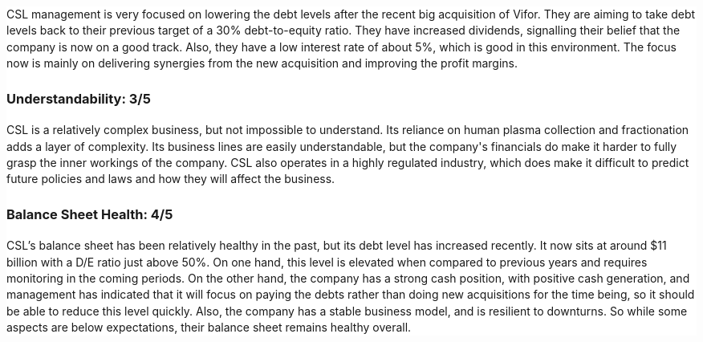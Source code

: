 CSL management is very focused on lowering the debt levels after the recent big acquisition of Vifor. They are aiming to take debt levels back to their previous target of a 30% debt-to-equity ratio. They have increased dividends, signalling their belief that the company is now on a good track. Also, they have a low interest rate of about 5%, which is good in this environment. The focus now is mainly on delivering synergies from the new acquisition and improving the profit margins.

### Understandability: 3/5
CSL is a relatively complex business, but not impossible to understand. Its reliance on human plasma collection and fractionation adds a layer of complexity. Its business lines are easily understandable, but the company's financials do make it harder to fully grasp the inner workings of the company. CSL also operates in a highly regulated industry, which does make it difficult to predict future policies and laws and how they will affect the business.

### Balance Sheet Health: 4/5
CSL’s balance sheet has been relatively healthy in the past, but its debt level has increased recently. It now sits at around $11 billion with a D/E ratio just above 50%. On one hand, this level is elevated when compared to previous years and requires monitoring in the coming periods. On the other hand, the company has a strong cash position, with positive cash generation, and management has indicated that it will focus on paying the debts rather than doing new acquisitions for the time being, so it should be able to reduce this level quickly. Also, the company has a stable business model, and is resilient to downturns. So while some aspects are below expectations, their balance sheet remains healthy overall.
